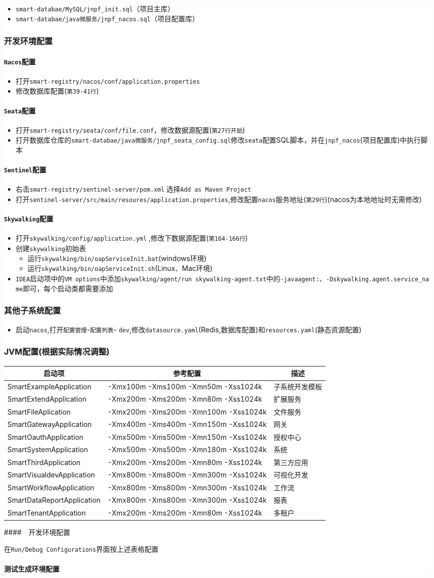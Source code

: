 - `smart-databae/MySQL/jnpf_init.sql`（项目主库）
- `smart-databae/java微服务/jnpf_nacos.sql`（项目配置库）

### 开发环境配置
#### `Nacos`配置

- 打开`smart-registry/nacos/conf/application.properties`
- 修改数据库配置(`第39-41行`)

#### `Seata`配置

- 打开`smart-registry/seata/conf/file.conf`，修改数据源配置(`第27行开始`)
- 打开数据库仓库的`smart-databae/java微服务/jnpf_seata_config.sql`修改`seata`配置SQL脚本，并在`jnpf_nacos`(项目配置库)中执行脚本

#### `Sentinel`配置

- 右击`smart-registry/sentinel-server/pom.xml` 选择`Add as Maven Project`
- 打开`sentinel-server/src/main/resoures/application.properties`,修改配置`nacos`服务地址(`第29行`)(nacos为本地地址时无需修改)

#### `Skywalking`配置

- 打开`skywalking/config/application.yml` ,修改下数据源配置(`第164-166行`)
- 创建`skywalking`初始表
    - 运行`skywalking/bin/oapServiceInit.bat`(windows环境)
    - 运行`skywalking/bin/oapServiceInit.sh`(Linux、Mac环境)
- `IDEA`启动项中的`VM options`中添加`skywalking/agent/run skywalking-agent.txt`中的`-javaagent:`、`-Dskywalking.agent.service_name`即可，每个启动类都需要添加

### 其他子系统配置

- 启动`nacos`,打开`配置管理`-`配置列表`- `dev`,修改`datasource.yaml`(Redis,数据库配置)和`resources.yaml`(静态资源配置)

### JVM配置(根据实际情况调整)

启动项  | 参考配置| 描述
-----|--------|--------
SmartExampleApplication  |    -Xmx100m -Xms100m -Xmn50m -Xss1024k  | 子系统开发模板
SmartExtendApplication  |      -Xmx200m -Xms200m -Xmn80m -Xss1024k  | 扩展服务
SmartFileAplication   |     -Xmx200m -Xms200m -Xmn100m -Xss1024k  |  文件服务
SmartGatewayApplication  |   -Xmx400m -Xms400m -Xmn150m -Xss1024k  | 网关
SmartOauthApplication   |      -Xmx500m -Xms500m -Xmn150m -Xss1024k  |  授权中心
SmartSystemApplication   |     -Xmx500m -Xms500m -Xmn180m -Xss1024k  |  系统
SmartThirdApplication    |       -Xmx200m -Xms200m -Xmn80m -Xss1024k  |  第三方应用
SmartVisualdevApplication  |  -Xmx800m -Xms800m -Xmn300m -Xss1024k  |  可视化开发
SmartWorkflowApplication  |  -Xmx800m -Xms800m -Xmn300m -Xss1024k  |  工作流
SmartDataReportApplication  |  -Xmx800m -Xms800m -Xmn300m -Xss1024k  |  报表
SmartTenantApplication  |   -Xmx200m -Xms200m -Xmn80m -Xss1024k  |  多租户

####　开发环境配置

在`Run/Debug Configurations`界面按上述表格配置

#### 测试生成环境配置
